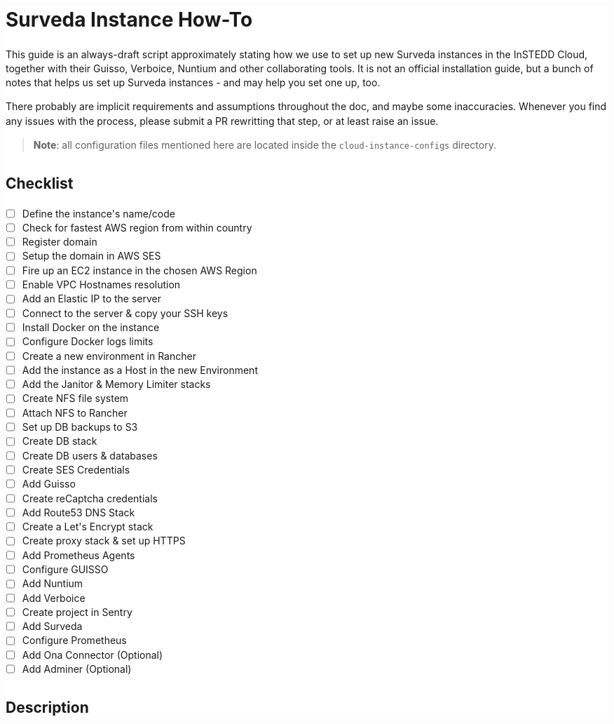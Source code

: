 # Surveda Instance How-To

This guide is an always-draft script approximately stating how we use to set up new Surveda instances in the InSTEDD Cloud, together with their Guisso, Verboice, Nuntium and other collaborating tools. It is not an official installation guide, but a bunch of notes that helps us set up Surveda instances - and may help you set one up, too.

There probably are implicit requirements and assumptions throughout the doc, and maybe some inaccuracies. Whenever you find any issues with the process, please submit a PR rewritting that step, or at least raise an issue.

> **Note**: all configuration files mentioned here are located inside the `cloud-instance-configs` directory.

## Checklist

- [ ] Define the instance's name/code
- [ ] Check for fastest AWS region from within country
- [ ] Register domain
- [ ] Setup the domain in AWS SES
- [ ] Fire up an EC2 instance in the chosen AWS Region
- [ ] Enable VPC Hostnames resolution
- [ ] Add an Elastic IP to the server
- [ ] Connect to the server & copy your SSH keys
- [ ] Install Docker on the instance
- [ ] Configure Docker logs limits
- [ ] Create a new environment in Rancher
- [ ] Add the instance as a Host in the new Environment
- [ ] Add the Janitor & Memory Limiter stacks
- [ ] Create NFS file system
- [ ] Attach NFS to Rancher
- [ ] Set up DB backups to S3
- [ ] Create DB stack
- [ ] Create DB users & databases
- [ ] Create SES Credentials
- [ ] Add Guisso
- [ ] Create reCaptcha credentials
- [ ] Add Route53 DNS Stack
- [ ] Create a Let's Encrypt stack
- [ ] Create proxy stack & set up HTTPS
- [ ] Add Prometheus Agents
- [ ] Configure GUISSO
- [ ] Add Nuntium
- [ ] Add Verboice
- [ ] Create project in Sentry
- [ ] Add Surveda
- [ ] Configure Prometheus
- [ ] Add Ona Connector (Optional)
- [ ] Add Adminer (Optional)

## Description

